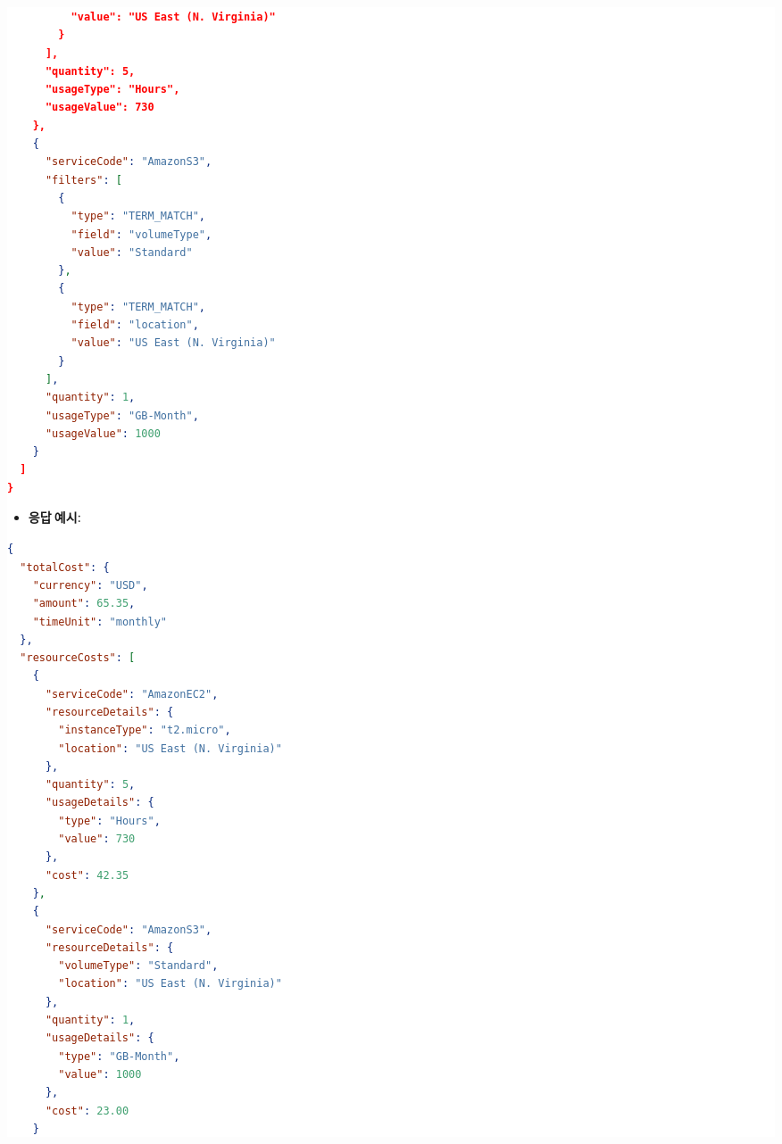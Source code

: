 ```json
          "value": "US East (N. Virginia)"
        }
      ],
      "quantity": 5,
      "usageType": "Hours",
      "usageValue": 730
    },
    {
      "serviceCode": "AmazonS3",
      "filters": [
        {
          "type": "TERM_MATCH",
          "field": "volumeType",
          "value": "Standard"
        },
        {
          "type": "TERM_MATCH",
          "field": "location",
          "value": "US East (N. Virginia)"
        }
      ],
      "quantity": 1,
      "usageType": "GB-Month",
      "usageValue": 1000
    }
  ]
}
```
- **응답 예시**:
```json
{
  "totalCost": {
    "currency": "USD",
    "amount": 65.35,
    "timeUnit": "monthly"
  },
  "resourceCosts": [
    {
      "serviceCode": "AmazonEC2",
      "resourceDetails": {
        "instanceType": "t2.micro",
        "location": "US East (N. Virginia)"
      },
      "quantity": 5,
      "usageDetails": {
        "type": "Hours",
        "value": 730
      },
      "cost": 42.35
    },
    {
      "serviceCode": "AmazonS3",
      "resourceDetails": {
        "volumeType": "Standard",
        "location": "US East (N. Virginia)"
      },
      "quantity": 1,
      "usageDetails": {
        "type": "GB-Month",
        "value": 1000
      },
      "cost": 23.00
    }
```